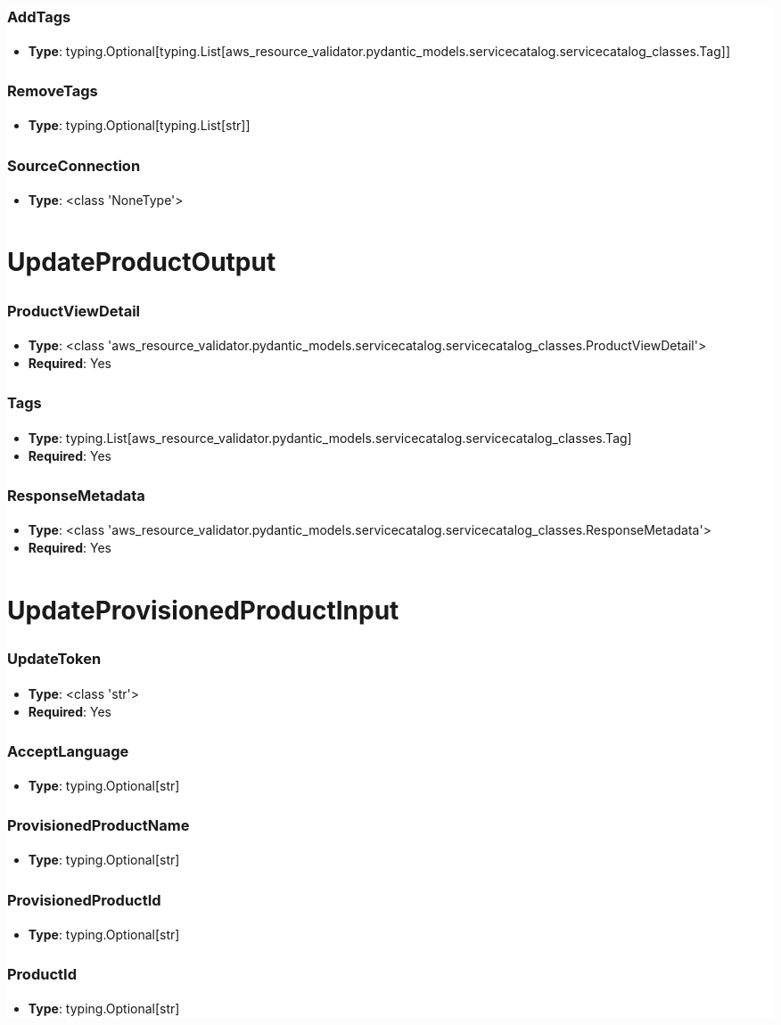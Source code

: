 ### AddTags
- **Type**: typing.Optional[typing.List[aws_resource_validator.pydantic_models.servicecatalog.servicecatalog_classes.Tag]]

### RemoveTags
- **Type**: typing.Optional[typing.List[str]]

### SourceConnection
- **Type**: <class 'NoneType'>


# UpdateProductOutput

### ProductViewDetail
- **Type**: <class 'aws_resource_validator.pydantic_models.servicecatalog.servicecatalog_classes.ProductViewDetail'>
- **Required**: Yes

### Tags
- **Type**: typing.List[aws_resource_validator.pydantic_models.servicecatalog.servicecatalog_classes.Tag]
- **Required**: Yes

### ResponseMetadata
- **Type**: <class 'aws_resource_validator.pydantic_models.servicecatalog.servicecatalog_classes.ResponseMetadata'>
- **Required**: Yes


# UpdateProvisionedProductInput

### UpdateToken
- **Type**: <class 'str'>
- **Required**: Yes

### AcceptLanguage
- **Type**: typing.Optional[str]

### ProvisionedProductName
- **Type**: typing.Optional[str]

### ProvisionedProductId
- **Type**: typing.Optional[str]

### ProductId
- **Type**: typing.Optional[str]
